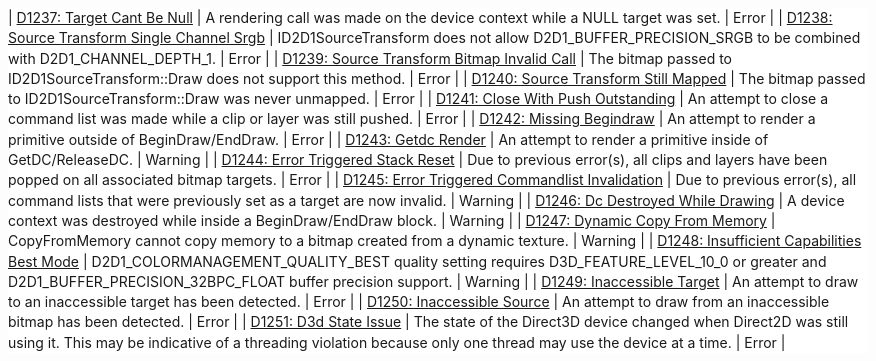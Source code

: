 | [D1237: Target Cant Be Null](d1237.md)                                                     | A rendering call was made on the device context while a NULL target was set.                                                                                                                                                                                             | Error       |
| [D1238: Source Transform Single Channel Srgb](d1238.md)                                    | ID2D1SourceTransform does not allow D2D1\_BUFFER\_PRECISION\_SRGB to be combined with D2D1\_CHANNEL\_DEPTH\_1.                                                                                                                                                           | Error       |
| [D1239: Source Transform Bitmap Invalid Call](d1239.md)                                    | The bitmap passed to ID2D1SourceTransform::Draw does not support this method.                                                                                                                                                                                            | Error       |
| [D1240: Source Transform Still Mapped](d1240.md)                                            | The bitmap passed to ID2D1SourceTransform::Draw was never unmapped.                                                                                                                                                                                                      | Error       |
| [D1241: Close With Push Outstanding](d1241.md)                                             | An attempt to close a command list was made while a clip or layer was still pushed.                                                                                                                                                                                      | Error       |
| [D1242: Missing Begindraw](d1242.md)                                                       | An attempt to render a primitive outside of BeginDraw/EndDraw.                                                                                                                                                                                                           | Error       |
| [D1243: Getdc Render](d1243.md)                                                            | An attempt to render a primitive inside of GetDC/ReleaseDC.                                                                                                                                                                                                              | Warning     |
| [D1244: Error Triggered Stack Reset](d1244.md)                                             | Due to previous error(s), all clips and layers have been popped on all associated bitmap targets.                                                                                                                                                                        | Error       |
| [D1245: Error Triggered Commandlist Invalidation](d1245.md)                                | Due to previous error(s), all command lists that were previously set as a target are now invalid.                                                                                                                                                                        | Warning     |
| [D1246: Dc Destroyed While Drawing](d1246.md)                                              | A device context was destroyed while inside a BeginDraw/EndDraw block.                                                                                                                                                                                                   | Warning     |
| [D1247: Dynamic Copy From Memory](d1247.md)                                                | CopyFromMemory cannot copy memory to a bitmap created from a dynamic texture.                                                                                                                                                                                            | Warning     |
| [D1248: Insufficient Capabilities Best Mode](d1248.md)                                     | D2D1\_COLORMANAGEMENT\_QUALITY\_BEST quality setting requires D3D\_FEATURE\_LEVEL\_10\_0 or greater and D2D1\_BUFFER\_PRECISION\_32BPC\_FLOAT buffer precision support.                                                                                                  | Warning     |
| [D1249: Inaccessible Target](d1249.md)                                                     | An attempt to draw to an inaccessible target has been detected.                                                                                                                                                                                                          | Error       |
| [D1250: Inaccessible Source](d1250.md)                                                     | An attempt to draw from an inaccessible bitmap has been detected.                                                                                                                                                                                                        | Error       |
| [D1251: D3d State Issue](d1251.md)                                                         | The state of the Direct3D device changed when Direct2D was still using it. This may be indicative of a threading violation because only one thread may use the device at a time.                                                                                         | Error       |